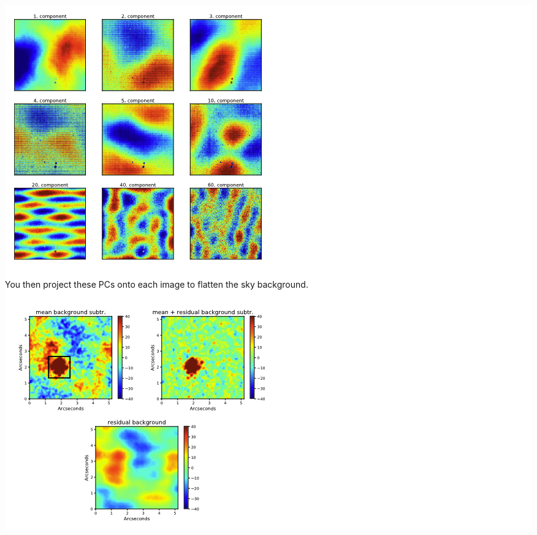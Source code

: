 ![](./figures/bckgdpca2b.png)

You then project these PCs onto each image to flatten the sky background.

![](./figures/bckgdpca3.png)


